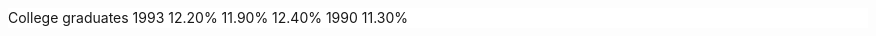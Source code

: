 </tr>
<tr>
<td>
</td>
<td>
College graduates
</td>
<td>
</td>
<td>
</td>
<td>
</td>
<td>
</td>
<td>
</td>
<td>
</td>
<td>
</td>
<td>
</td>
<td>
</td>
</tr>
<tr>
<td>
</td>
<td>
1993
</td>
<td>
</td>
<td>
</td>
<td>
12.20%
</td>
<td>
11.90%
</td>
<td>
12.40%
</td>
<td>
</td>
<td>
</td>
<td>
</td>
</tr>
<tr>
<td>
</td>
<td>
1990
</td>
<td>
</td>
<td>
</td>
<td>
11.30%